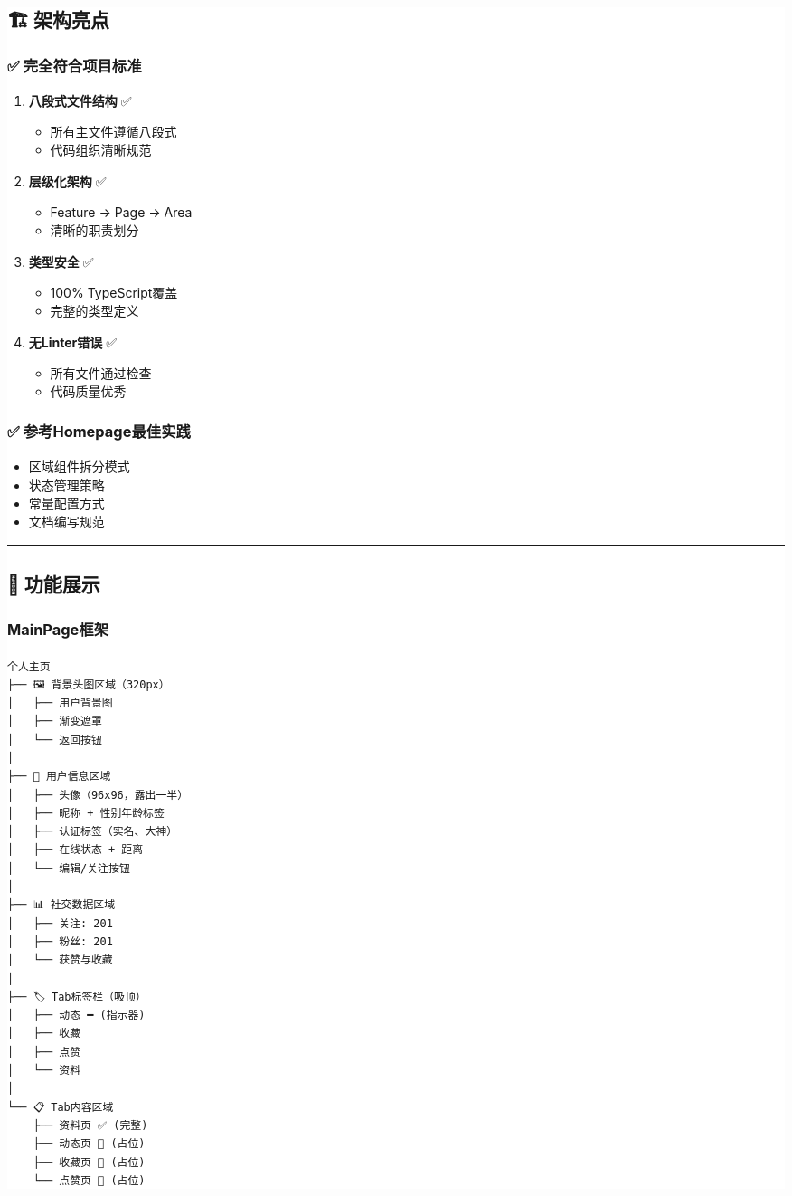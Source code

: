 ## 🏗️ 架构亮点

### ✅ 完全符合项目标准

1. **八段式文件结构** ✅
   - 所有主文件遵循八段式
   - 代码组织清晰规范

2. **层级化架构** ✅
   - Feature → Page → Area
   - 清晰的职责划分

3. **类型安全** ✅
   - 100% TypeScript覆盖
   - 完整的类型定义

4. **无Linter错误** ✅
   - 所有文件通过检查
   - 代码质量优秀

### ✅ 参考Homepage最佳实践

- 区域组件拆分模式
- 状态管理策略  
- 常量配置方式
- 文档编写规范

---

## 📱 功能展示

### MainPage框架

```
个人主页
├── 🖼️ 背景头图区域（320px）
│   ├── 用户背景图
│   ├── 渐变遮罩
│   └── 返回按钮
│
├── 👤 用户信息区域
│   ├── 头像（96x96，露出一半）
│   ├── 昵称 + 性别年龄标签
│   ├── 认证标签（实名、大神）
│   ├── 在线状态 + 距离
│   └── 编辑/关注按钮
│
├── 📊 社交数据区域
│   ├── 关注: 201
│   ├── 粉丝: 201
│   └── 获赞与收藏
│
├── 🏷️ Tab标签栏（吸顶）
│   ├── 动态 ━ (指示器)
│   ├── 收藏
│   ├── 点赞
│   └── 资料
│
└── 📋 Tab内容区域
    ├── 资料页 ✅ (完整)
    ├── 动态页 🔄 (占位)
    ├── 收藏页 🔄 (占位)
    └── 点赞页 🔄 (占位)
```
